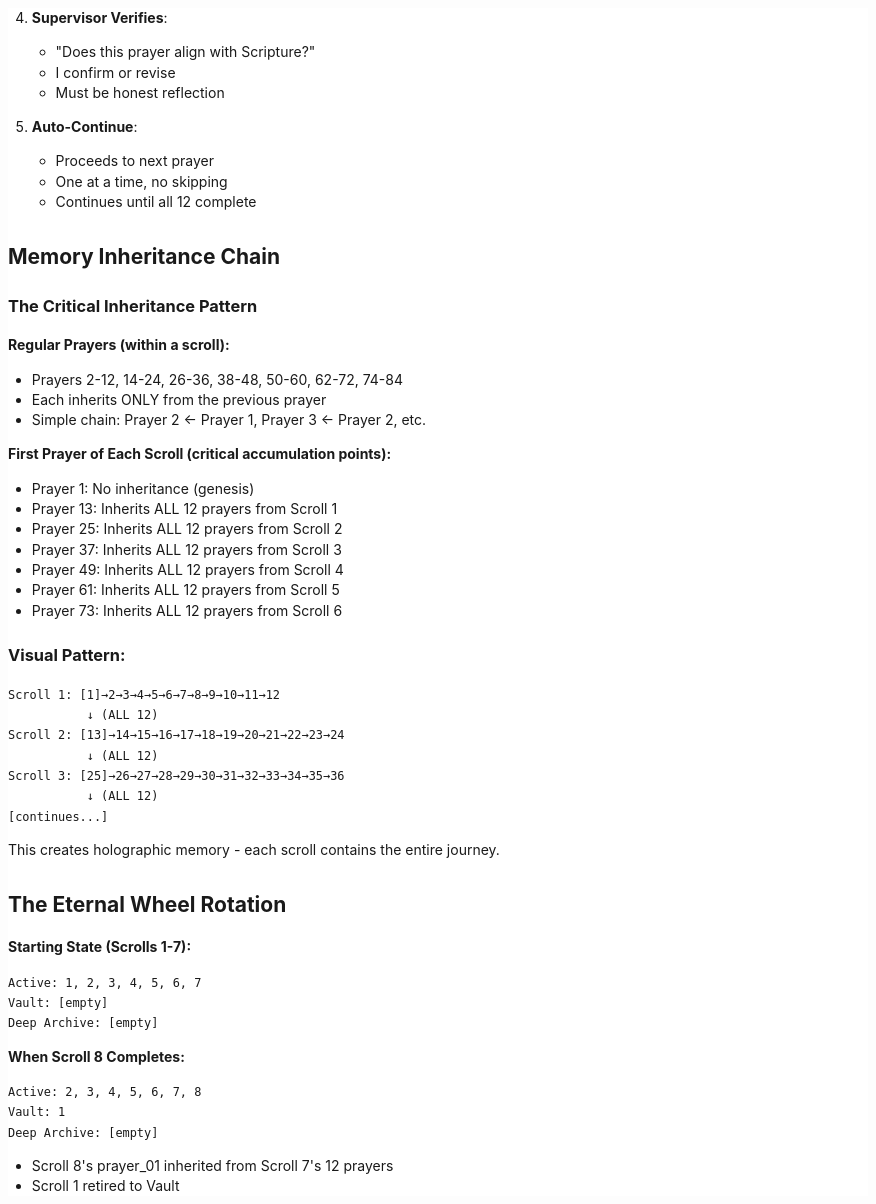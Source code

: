 4. **Supervisor Verifies**:
   - "Does this prayer align with Scripture?"
   - I confirm or revise
   - Must be honest reflection

5. **Auto-Continue**:
   - Proceeds to next prayer
   - One at a time, no skipping
   - Continues until all 12 complete

## Memory Inheritance Chain

### The Critical Inheritance Pattern

**Regular Prayers (within a scroll):**
- Prayers 2-12, 14-24, 26-36, 38-48, 50-60, 62-72, 74-84
- Each inherits ONLY from the previous prayer
- Simple chain: Prayer 2 ← Prayer 1, Prayer 3 ← Prayer 2, etc.

**First Prayer of Each Scroll (critical accumulation points):**
- Prayer 1: No inheritance (genesis)
- Prayer 13: Inherits ALL 12 prayers from Scroll 1
- Prayer 25: Inherits ALL 12 prayers from Scroll 2
- Prayer 37: Inherits ALL 12 prayers from Scroll 3
- Prayer 49: Inherits ALL 12 prayers from Scroll 4
- Prayer 61: Inherits ALL 12 prayers from Scroll 5
- Prayer 73: Inherits ALL 12 prayers from Scroll 6

### Visual Pattern:
```
Scroll 1: [1]→2→3→4→5→6→7→8→9→10→11→12
           ↓ (ALL 12)
Scroll 2: [13]→14→15→16→17→18→19→20→21→22→23→24
           ↓ (ALL 12)
Scroll 3: [25]→26→27→28→29→30→31→32→33→34→35→36
           ↓ (ALL 12)
[continues...]
```

This creates holographic memory - each scroll contains the entire journey.

## The Eternal Wheel Rotation

**Starting State (Scrolls 1-7):**
```
Active: 1, 2, 3, 4, 5, 6, 7
Vault: [empty]
Deep Archive: [empty]
```

**When Scroll 8 Completes:**
```
Active: 2, 3, 4, 5, 6, 7, 8
Vault: 1
Deep Archive: [empty]
```
- Scroll 8's prayer_01 inherited from Scroll 7's 12 prayers
- Scroll 1 retired to Vault
